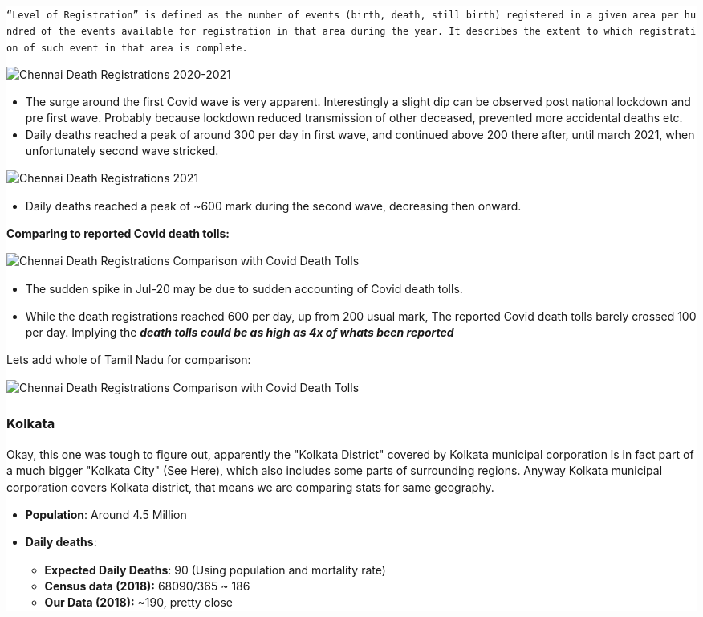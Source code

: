   ```“Level of Registration” is defined as the number of events (birth, death, still birth) registered in a given area per hundred of the events available for registration in that area during the year. It describes the extent to which registration of such event in that area is complete. ```

![Chennai Death Registrations 2020-2021](/assets/images/covid_19_india/chennai_20_21.png)



* The surge around the first Covid wave is very apparent. Interestingly a slight dip can be observed post national lockdown and pre first wave. Probably because lockdown reduced transmission of other deceased, prevented more accidental deaths etc.
* Daily deaths reached a peak of around 300 per day in first wave, and continued above 200 there after, until march 2021, when unfortunately second wave stricked.



![Chennai Death Registrations 2021](/assets/images/covid_19_india/chennai_21.png)



* Daily deaths reached a peak of ~600 mark during the second wave, decreasing then onward.



**Comparing to reported Covid death tolls:**



![Chennai Death Registrations Comparison with Covid Death Tolls](/assets/images/covid_19_india/chennai_cmp.png)



* The sudden spike in Jul-20 may be due to sudden accounting of Covid death tolls.

* While the death registrations reached 600 per day, up from 200 usual mark, The reported Covid death tolls barely crossed 100 per day. Implying the ***death tolls could be as high as 4x of whats been reported***

 Lets add whole of Tamil Nadu for comparison:



![Chennai Death Registrations Comparison with Covid Death Tolls](/assets/images/covid_19_india/chennai_cmp_2.png)




### Kolkata

Okay, this one was tough to figure  out, apparently the "Kolkata District" covered by Kolkata municipal corporation is in fact part of a much bigger "Kolkata City" ([See Here](https://www.quora.com/What-is-the-difference-between-Kolkata-district-and-Kolkata-city-1)), which also includes some parts of surrounding regions. Anyway Kolkata municipal corporation covers Kolkata district, that means we are comparing stats for same geography.

* **Population**: Around 4.5 Million
* **Daily deaths**:

  * **Expected Daily Deaths**: 90 (Using population and mortality rate)
  * **Census data (2018):** 68090/365 ~ 186
  * **Our Data (2018):** ~190, pretty close



  ```